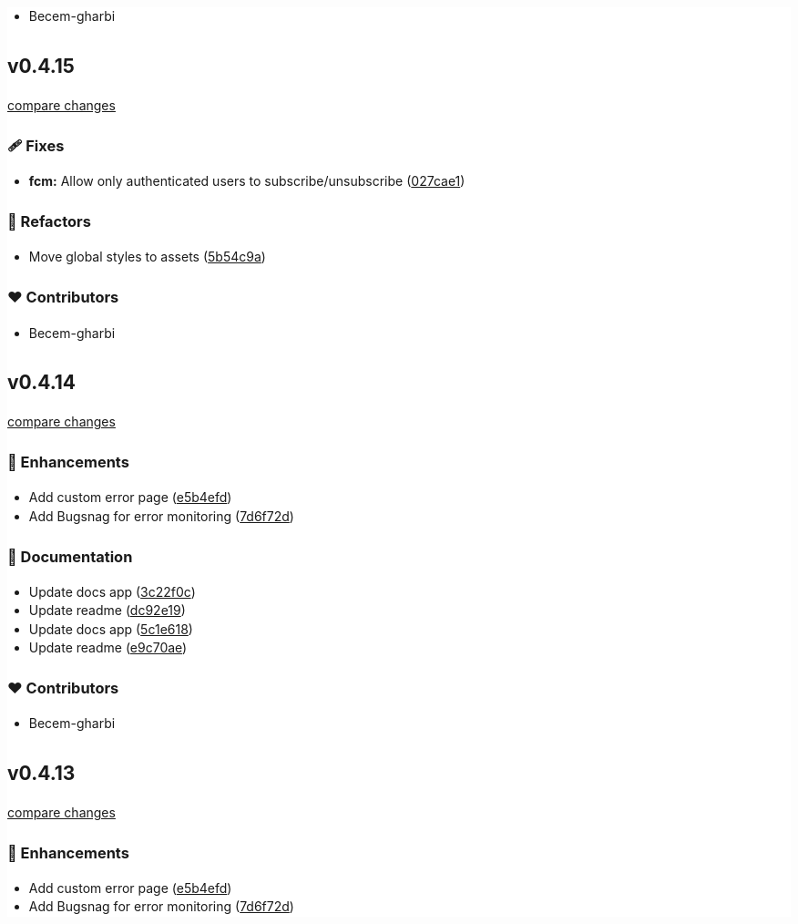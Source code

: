 - Becem-gharbi

## v0.4.15

[compare changes](https://github.com/becem-gharbi/nuxt-starter/compare/v0.4.14...v0.4.15)


### 🩹 Fixes

  - **fcm:** Allow only authenticated users to subscribe/unsubscribe ([027cae1](https://github.com/becem-gharbi/nuxt-starter/commit/027cae1))

### 💅 Refactors

  - Move global styles to assets ([5b54c9a](https://github.com/becem-gharbi/nuxt-starter/commit/5b54c9a))

### ❤️  Contributors

- Becem-gharbi

## v0.4.14

[compare changes](https://github.com/becem-gharbi/nuxt-starter/compare/v0.4.12...v0.4.14)


### 🚀 Enhancements

  - Add custom error page ([e5b4efd](https://github.com/becem-gharbi/nuxt-starter/commit/e5b4efd))
  - Add Bugsnag for error monitoring ([7d6f72d](https://github.com/becem-gharbi/nuxt-starter/commit/7d6f72d))

### 📖 Documentation

  - Update docs app ([3c22f0c](https://github.com/becem-gharbi/nuxt-starter/commit/3c22f0c))
  - Update readme ([dc92e19](https://github.com/becem-gharbi/nuxt-starter/commit/dc92e19))
  - Update docs app ([5c1e618](https://github.com/becem-gharbi/nuxt-starter/commit/5c1e618))
  - Update readme ([e9c70ae](https://github.com/becem-gharbi/nuxt-starter/commit/e9c70ae))

### ❤️  Contributors

- Becem-gharbi

## v0.4.13

[compare changes](https://github.com/becem-gharbi/nuxt-starter/compare/v0.4.12...v0.4.13)


### 🚀 Enhancements

  - Add custom error page ([e5b4efd](https://github.com/becem-gharbi/nuxt-starter/commit/e5b4efd))
  - Add Bugsnag for error monitoring ([7d6f72d](https://github.com/becem-gharbi/nuxt-starter/commit/7d6f72d))
